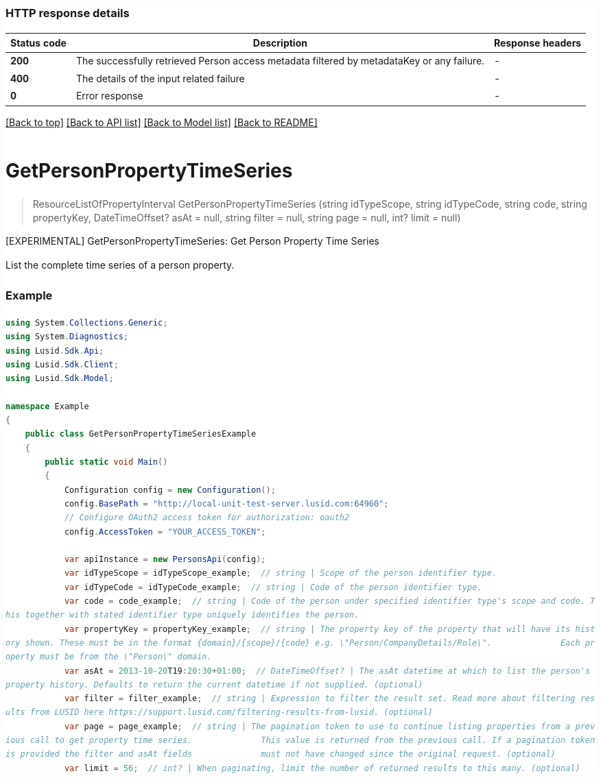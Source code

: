 
### HTTP response details
| Status code | Description | Response headers |
|-------------|-------------|------------------|
| **200** | The successfully retrieved Person access metadata filtered by metadataKey or any failure. |  -  |
| **400** | The details of the input related failure |  -  |
| **0** | Error response |  -  |

[[Back to top]](#) [[Back to API list]](../README.md#documentation-for-api-endpoints) [[Back to Model list]](../README.md#documentation-for-models) [[Back to README]](../README.md)

<a name="getpersonpropertytimeseries"></a>
# **GetPersonPropertyTimeSeries**
> ResourceListOfPropertyInterval GetPersonPropertyTimeSeries (string idTypeScope, string idTypeCode, string code, string propertyKey, DateTimeOffset? asAt = null, string filter = null, string page = null, int? limit = null)

[EXPERIMENTAL] GetPersonPropertyTimeSeries: Get Person Property Time Series

List the complete time series of a person property.

### Example
```csharp
using System.Collections.Generic;
using System.Diagnostics;
using Lusid.Sdk.Api;
using Lusid.Sdk.Client;
using Lusid.Sdk.Model;

namespace Example
{
    public class GetPersonPropertyTimeSeriesExample
    {
        public static void Main()
        {
            Configuration config = new Configuration();
            config.BasePath = "http://local-unit-test-server.lusid.com:64960";
            // Configure OAuth2 access token for authorization: oauth2
            config.AccessToken = "YOUR_ACCESS_TOKEN";

            var apiInstance = new PersonsApi(config);
            var idTypeScope = idTypeScope_example;  // string | Scope of the person identifier type.
            var idTypeCode = idTypeCode_example;  // string | Code of the person identifier type.
            var code = code_example;  // string | Code of the person under specified identifier type's scope and code. This together with stated identifier type uniquely identifies the person.
            var propertyKey = propertyKey_example;  // string | The property key of the property that will have its history shown. These must be in the format {domain}/{scope}/{code} e.g. \"Person/CompanyDetails/Role\".              Each property must be from the \"Person\" domain.
            var asAt = 2013-10-20T19:20:30+01:00;  // DateTimeOffset? | The asAt datetime at which to list the person's property history. Defaults to return the current datetime if not supplied. (optional) 
            var filter = filter_example;  // string | Expression to filter the result set. Read more about filtering results from LUSID here https://support.lusid.com/filtering-results-from-lusid. (optional) 
            var page = page_example;  // string | The pagination token to use to continue listing properties from a previous call to get property time series.              This value is returned from the previous call. If a pagination token is provided the filter and asAt fields              must not have changed since the original request. (optional) 
            var limit = 56;  // int? | When paginating, limit the number of returned results to this many. (optional) 
```